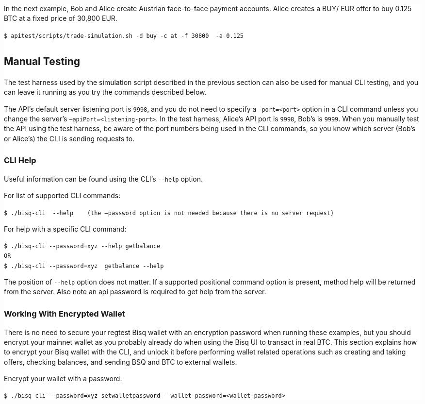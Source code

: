 In the next example, Bob and Alice create Austrian face-to-face payment accounts.  Alice creates a BUY/ EUR
offer to buy 0.125 BTC at a fixed price of  30,800  EUR.
```
$ apitest/scripts/trade-simulation.sh -d buy -c at -f 30800  -a 0.125
```

## Manual Testing

The test harness used by the simulation script described in the previous section can also be used for manual CLI
testing, and you can leave it running as you try the commands described below.

The API’s default server listening port is `9998`, and you do not need to specify a `–port=<port>` option in a
CLI command unless you change the server’s `–apiPort=<listening-port>`.   In the test harness, Alice’s API port is
`9998`, Bob’s is `9999`.  When you manually test the API using the test harness, be aware of the port numbers being
used in the CLI commands, so you know which server (Bob’s or Alice’s) the CLI is sending requests to.

### CLI Help

Useful information can be found using the CLI’s `--help` option.

For list of supported CLI commands:
```
$ ./bisq-cli  --help	(the –password option is not needed because there is no server request)
```

For help with a specific CLI command:
```
$ ./bisq-cli --password=xyz --help getbalance
OR
$ ./bisq-cli --password=xyz  getbalance --help
```
The position of `--help` option does not matter.  If a supported positional command option is present,
method help will be returned from the server.  Also note an api password is required to get help from the server.

### Working With Encrypted Wallet

There is no need to secure your regtest Bisq wallet with an encryption password when running these examples,
but you should encrypt your mainnet wallet as you probably already do when using the Bisq UI to transact in
real BTC.  This section explains how to encrypt your Bisq wallet with the CLI, and unlock it before performing wallet
related operations such as creating and taking offers, checking balances, and sending BSQ and BTC to external wallets.

Encrypt your wallet with a password:
```
$ ./bisq-cli --password=xyz setwalletpassword --wallet-password=<wallet-password>
```
